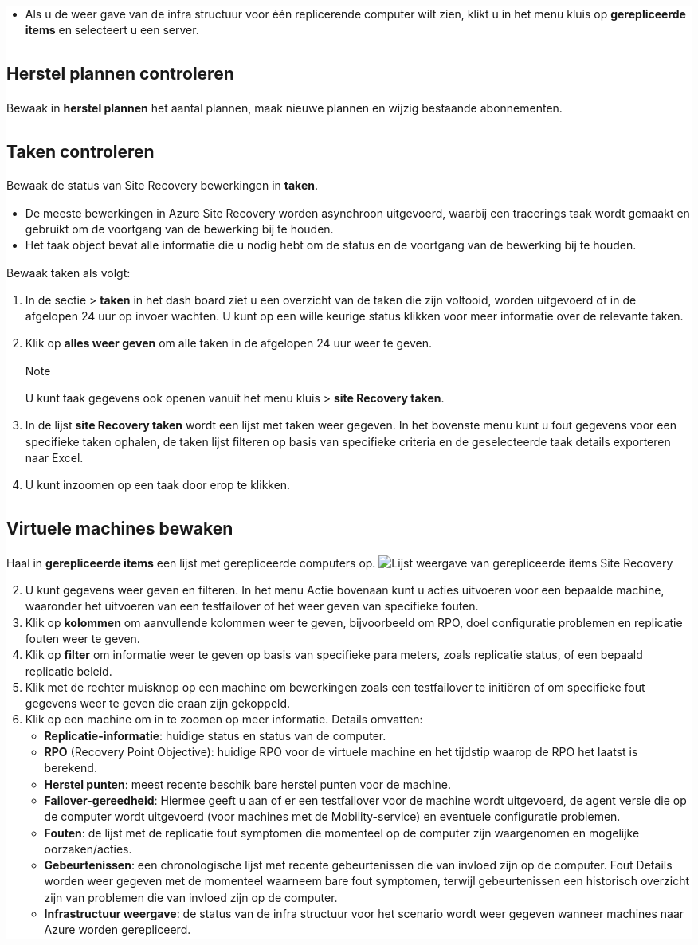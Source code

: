 - Als u de weer gave van de infra structuur voor één replicerende computer wilt zien, klikt u in het menu kluis op **gerepliceerde items** en selecteert u een server.  




## <a name="monitor-recovery-plans"></a>Herstel plannen controleren

Bewaak in **herstel plannen** het aantal plannen, maak nieuwe plannen en wijzig bestaande abonnementen.  

## <a name="monitor-jobs"></a>Taken controleren

Bewaak de status van Site Recovery bewerkingen in **taken**.

- De meeste bewerkingen in Azure Site Recovery worden asynchroon uitgevoerd, waarbij een tracerings taak wordt gemaakt en gebruikt om de voortgang van de bewerking bij te houden. 
- Het taak object bevat alle informatie die u nodig hebt om de status en de voortgang van de bewerking bij te houden. 

Bewaak taken als volgt:

1. In de sectie > **taken** in het dash board ziet u een overzicht van de taken die zijn voltooid, worden uitgevoerd of in de afgelopen 24 uur op invoer wachten. U kunt op een wille keurige status klikken voor meer informatie over de relevante taken.
2. Klik op **alles weer geven** om alle taken in de afgelopen 24 uur weer te geven.

    > [!NOTE]
    > U kunt taak gegevens ook openen vanuit het menu kluis > **site Recovery taken**. 

2. In de lijst **site Recovery taken** wordt een lijst met taken weer gegeven. In het bovenste menu kunt u fout gegevens voor een specifieke taken ophalen, de taken lijst filteren op basis van specifieke criteria en de geselecteerde taak details exporteren naar Excel.
3. U kunt inzoomen op een taak door erop te klikken. 

## <a name="monitor-virtual-machines"></a>Virtuele machines bewaken

Haal in **gerepliceerde items** een lijst met gerepliceerde computers op. 
    ![Lijst weergave van gerepliceerde items Site Recovery](./media/site-recovery-monitor-and-troubleshoot/site-recovery-virtual-machine-list-view.png)

2. U kunt gegevens weer geven en filteren. In het menu Actie bovenaan kunt u acties uitvoeren voor een bepaalde machine, waaronder het uitvoeren van een testfailover of het weer geven van specifieke fouten.
3. Klik op **kolommen** om aanvullende kolommen weer te geven, bijvoorbeeld om RPO, doel configuratie problemen en replicatie fouten weer te geven.
4. Klik op **filter** om informatie weer te geven op basis van specifieke para meters, zoals replicatie status, of een bepaald replicatie beleid.
5. Klik met de rechter muisknop op een machine om bewerkingen zoals een testfailover te initiëren of om specifieke fout gegevens weer te geven die eraan zijn gekoppeld.
6. Klik op een machine om in te zoomen op meer informatie. Details omvatten:
   - **Replicatie-informatie**: huidige status en status van de computer.
   - **RPO** (Recovery Point Objective): huidige RPO voor de virtuele machine en het tijdstip waarop de RPO het laatst is berekend.
   - **Herstel punten**: meest recente beschik bare herstel punten voor de machine.
   - **Failover-gereedheid**: Hiermee geeft u aan of er een testfailover voor de machine wordt uitgevoerd, de agent versie die op de computer wordt uitgevoerd (voor machines met de Mobility-service) en eventuele configuratie problemen.
   - **Fouten**: de lijst met de replicatie fout symptomen die momenteel op de computer zijn waargenomen en mogelijke oorzaken/acties.
   - **Gebeurtenissen**: een chronologische lijst met recente gebeurtenissen die van invloed zijn op de computer. Fout Details worden weer gegeven met de momenteel waarneem bare fout symptomen, terwijl gebeurtenissen een historisch overzicht zijn van problemen die van invloed zijn op de computer.
   - **Infrastructuur weergave**: de status van de infra structuur voor het scenario wordt weer gegeven wanneer machines naar Azure worden gerepliceerd.
